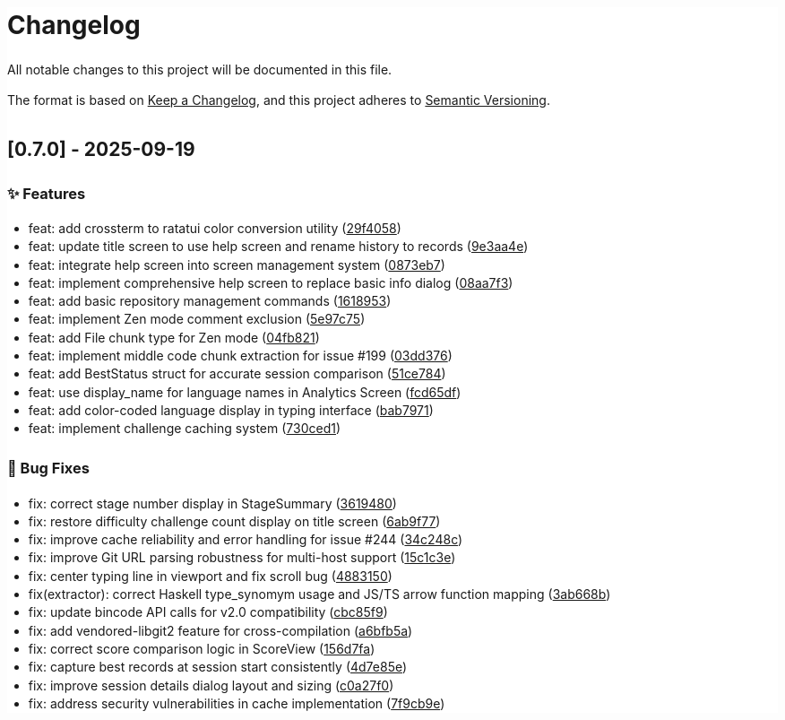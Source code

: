 # Changelog

All notable changes to this project will be documented in this file.

The format is based on [Keep a Changelog](https://keepachangelog.com/en/1.0.0/),
and this project adheres to [Semantic Versioning](https://semver.org/spec/v2.0.0.html).

## [0.7.0] - 2025-09-19

### ✨ Features

- feat: add crossterm to ratatui color conversion utility ([29f4058](https://github.com/unhappychoice/gittype/commit/29f4058))
- feat: update title screen to use help screen and rename history to records ([9e3aa4e](https://github.com/unhappychoice/gittype/commit/9e3aa4e))
- feat: integrate help screen into screen management system ([0873eb7](https://github.com/unhappychoice/gittype/commit/0873eb7))
- feat: implement comprehensive help screen to replace basic info dialog ([08aa7f3](https://github.com/unhappychoice/gittype/commit/08aa7f3))
- feat: add basic repository management commands ([1618953](https://github.com/unhappychoice/gittype/commit/1618953))
- feat: implement Zen mode comment exclusion ([5e97c75](https://github.com/unhappychoice/gittype/commit/5e97c75))
- feat: add File chunk type for Zen mode ([04fb821](https://github.com/unhappychoice/gittype/commit/04fb821))
- feat: implement middle code chunk extraction for issue #199 ([03dd376](https://github.com/unhappychoice/gittype/commit/03dd376))
- feat: add BestStatus struct for accurate session comparison ([51ce784](https://github.com/unhappychoice/gittype/commit/51ce784))
- feat: use display_name for language names in Analytics Screen ([fcd65df](https://github.com/unhappychoice/gittype/commit/fcd65df))
- feat: add color-coded language display in typing interface ([bab7971](https://github.com/unhappychoice/gittype/commit/bab7971))
- feat: implement challenge caching system ([730ced1](https://github.com/unhappychoice/gittype/commit/730ced1))

### 🐛 Bug Fixes

- fix: correct stage number display in StageSummary ([3619480](https://github.com/unhappychoice/gittype/commit/3619480))
- fix: restore difficulty challenge count display on title screen ([6ab9f77](https://github.com/unhappychoice/gittype/commit/6ab9f77))
- fix: improve cache reliability and error handling for issue #244 ([34c248c](https://github.com/unhappychoice/gittype/commit/34c248c))
- fix: improve Git URL parsing robustness for multi-host support ([15c1c3e](https://github.com/unhappychoice/gittype/commit/15c1c3e))
- fix: center typing line in viewport and fix scroll bug ([4883150](https://github.com/unhappychoice/gittype/commit/4883150))
- fix(extractor): correct Haskell type_synomym usage and JS/TS arrow function mapping ([3ab668b](https://github.com/unhappychoice/gittype/commit/3ab668b))
- fix: update bincode API calls for v2.0 compatibility ([cbc85f9](https://github.com/unhappychoice/gittype/commit/cbc85f9))
- fix: add vendored-libgit2 feature for cross-compilation ([a6bfb5a](https://github.com/unhappychoice/gittype/commit/a6bfb5a))
- fix: correct score comparison logic in ScoreView ([156d7fa](https://github.com/unhappychoice/gittype/commit/156d7fa))
- fix: capture best records at session start consistently ([4d7e85e](https://github.com/unhappychoice/gittype/commit/4d7e85e))
- fix: improve session details dialog layout and sizing ([c0a27f0](https://github.com/unhappychoice/gittype/commit/c0a27f0))
- fix: address security vulnerabilities in cache implementation ([7f9cb9e](https://github.com/unhappychoice/gittype/commit/7f9cb9e))